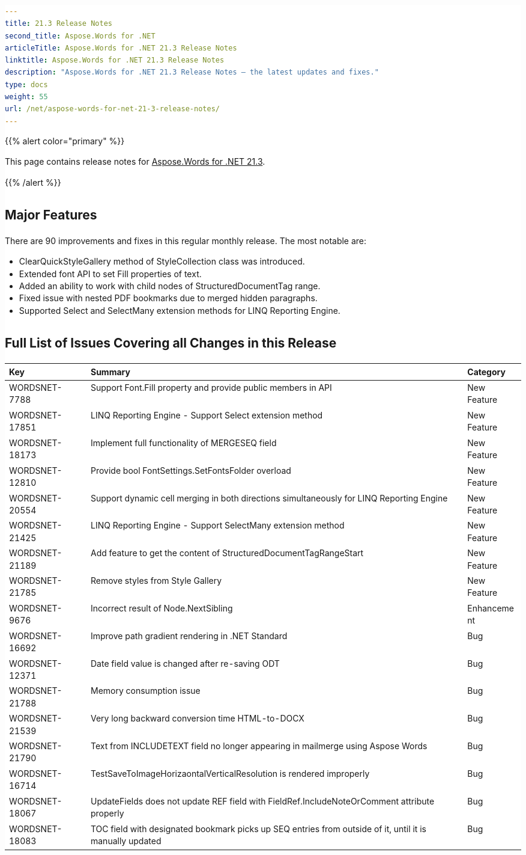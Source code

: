 ```yaml
---
title: 21.3 Release Notes
second_title: Aspose.Words for .NET
articleTitle: Aspose.Words for .NET 21.3 Release Notes
linktitle: Aspose.Words for .NET 21.3 Release Notes
description: "Aspose.Words for .NET 21.3 Release Notes – the latest updates and fixes."
type: docs
weight: 55
url: /net/aspose-words-for-net-21-3-release-notes/
---
```


{{% alert color="primary" %}}

This page contains release notes for [Aspose.Words for .NET 21.3](https://www.nuget.org/packages/Aspose.Words/21.3.0).

{{% /alert %}}

## Major Features

There are 90 improvements and fixes in this regular monthly release. The most notable are:

- ClearQuickStyleGallery method of StyleCollection class was introduced.
- Extended font API to set Fill properties of text.
- Added an ability to work with child nodes of StructuredDocumentTag range.
- Fixed issue with nested PDF bookmarks due to merged hidden paragraphs.
- Supported Select and SelectMany extension methods for LINQ Reporting Engine.

## Full List of Issues Covering all Changes in this Release

|Key|Summary|Category|
| :- | :- | :- |
| WORDSNET-7788 | Support Font.Fill property and provide   public members in API | New Feature |
| WORDSNET-17851 | LINQ Reporting Engine - Support Select extension method | New Feature |
| WORDSNET-18173 | Implement full functionality of MERGESEQ field | New Feature |
| WORDSNET-12810 | Provide bool FontSettings.SetFontsFolder overload | New Feature |
| WORDSNET-20554 | Support dynamic cell merging in both directions simultaneously for LINQ   Reporting Engine | New Feature |
| WORDSNET-21425 | LINQ Reporting Engine - Support SelectMany extension method | New Feature |
| WORDSNET-21189 | Add feature to get the content of StructuredDocumentTagRangeStart | New Feature |
| WORDSNET-21785 | Remove styles from Style Gallery | New Feature |
| WORDSNET-9676 | Incorrect result of Node.NextSibling | Enhancement |
| WORDSNET-16692 | Improve path gradient rendering in .NET Standard | Bug |
| WORDSNET-12371 | Date field value is changed after re-saving ODT | Bug |
| WORDSNET-21788 | Memory consumption issue | Bug |
| WORDSNET-21539 | Very long backward conversion time HTML-to-DOCX | Bug |
| WORDSNET-21790 | Text from INCLUDETEXT field no longer appearing in mailmerge using Aspose   Words | Bug |
| WORDSNET-16714 | TestSaveToImageHorizaontalVerticalResolution is rendered improperly | Bug |
| WORDSNET-18067 | UpdateFields does not update REF field with FieldRef.IncludeNoteOrComment   attribute properly | Bug |
| WORDSNET-18083 | TOC field with designated bookmark picks up SEQ entries from outside of   it, until it is manually updated | Bug |